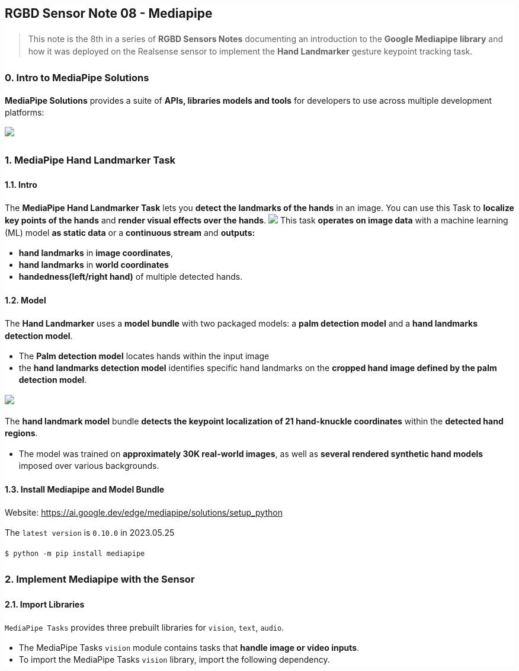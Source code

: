 ## RGBD Sensor Note 08 - Mediapipe
> This note is the 8th in a series of **RGBD Sensors Notes**  documenting an introduction to the **Google Mediapipe library** and how it was deployed on the Realsense sensor to implement the **Hand Landmarker** gesture keypoint tracking task.



### 0. Intro to MediaPipe Solutions
**MediaPipe Solutions** provides a suite of **APIs, libraries models and tools** for developers to use across multiple development platforms:

![](https://files.mdnice.com/user/1474/2c819c52-c84a-4985-b325-43f0bfc1a4e7.png)

### 1. MediaPipe Hand Landmarker Task
#### 1.1. Intro
The **MediaPipe Hand Landmarker Task**  lets you **detect the landmarks of the hands** in an image. You can use this Task to **localize key points of the hands** and **render visual effects over the hands**. 
![](https://files.mdnice.com/user/1474/f26cc518-f061-4b7d-8889-3ba69dc3247d.png)
This task **operates on image data** with a machine learning (ML) model **as static data** or a **continuous stream** and **outputs:** 
- **hand landmarks** in **image coordinates**, 
- **hand landmarks** in **world coordinates**
- **handedness(left/right hand)** of multiple detected hands.

#### 1.2. Model
The **Hand Landmarker** uses a **model bundle** with two packaged models: a **palm detection model** and a **hand landmarks detection model**. 
- The **Palm detection model** locates hands within the input image
- the **hand landmarks detection model** identifies specific hand landmarks on the **cropped hand image defined by the palm detection model**.

![](https://files.mdnice.com/user/1474/b3e90218-d710-4a81-a1f5-ac3a7496ca92.png)

The **hand landmark model** bundle **detects the keypoint localization of 21 hand-knuckle coordinates** within the **detected hand regions**. 
- The model was trained on **approximately 30K real-world images**, as well as **several rendered synthetic hand models** imposed over various backgrounds.
#### 1.3. Install Mediapipe and Model Bundle

Website: https://ai.google.dev/edge/mediapipe/solutions/setup_python

The `latest version` is `0.10.0` in 2023.05.25 
```shell
$ python -m pip install mediapipe
```
### 2. Implement Mediapipe with the Sensor
#### 2.1. Import Libraries
`MediaPipe Tasks` provides three prebuilt libraries for `vision`, `text`, `audio`. 
- The MediaPipe Tasks `vision` module contains tasks that **handle image or video inputs**. 
- To import the MediaPipe Tasks `vision` library, import the following dependency.
